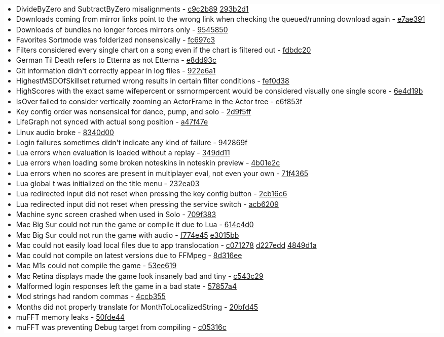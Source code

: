 - DivideByZero and SubtractByZero misalignments - [c9c2b89](../../../commit/c9c2b89c2171e4bf525d7cba4659aad33b78e57c) [293b2d1](../../../commit/293b2d12413d880fb28b67e244987aeaa1f72671)
- Downloads coming from mirror links point to the wrong link when checking the queued/running download again - [e7ae391](../../../commit/e7ae39158486c6696b27c8defc318ab18f29678d)
- Downloads of bundles no longer forces mirrors only - [9545850](../../../commit/95458505fb78cf4314c3d0f797f01cd842d14516)
- Favorites Sortmode was folderized nonsensically - [fc697c3](../../../commit/fc697c34202ce3b855c4a72960880c221a5096ce)
- Filters considered every single chart on a song even if the chart is filtered out - [fdbdc20](../../../commit/fdbdc20b63a13b010839ba7b903a6e34ca6b393b)
- German Til Death refers to Etterna as not Etterna - [e8dd93c](../../../commit/e8dd93c304524aa41ab0458cd37267ecf39ac9c4)
- Git information didn't correctly appear in log files - [922e6a1](../../../commit/922e6a10bbff1a88d7a4b487f344860a51693258)
- HighestMSDOfSkillset returned wrong results in certain filter conditions - [fef0d38](../../../commit/fef0d38126879c22ed8032fb198df0245a31a3a2)
- HighScores with the exact same wifepercent or ssrnormpercent would be considered visually one single score - [6e4d19b](../../../commit/6e4d19b7d4086215e37bd868b653639831c71424)
- IsOver failed to consider vertically zooming an ActorFrame in the Actor tree - [e6f853f](../../../commit/e6f853f60b532919eddabc1d890e4561e809bb2f)
- Key config order was nonsensical for dance, pump, and solo - [2d9f5ff](../../../commit/2d9f5ff2a6100ac6feb37704628f9c6e637972f4)
- LifeGraph not synced with actual song position - [a47f47e](../../../commit/a47f47e3d7e65acb0bdd4158a8e3c165ad21fa06)
- Linux audio broke - [8340d00](../../../commit/8340d00a6321e03ac648a405825d0f3e0f9a7536)
- Login failures sometimes didn't indicate any kind of failure - [942869f](../../../commit/942869ffdcb586814d16b11ac6bac4a2c6556d31)
- Lua errors when evaluation is loaded without a replay - [349dd11](../../../commit/349dd11650020291823813f86f140f7ba56bc2b0)
- Lua errors when loading some broken noteskins in noteskin preview - [4b01e2c](../../../commit/4b01e2c276d10a63d2dff31814d5a12db174cc69)
- Lua errors when no scores are present in multiplayer eval, not even your own - [71f4365](../../../commit/71f4365f198da3e0c2b9dc87df275226100ba492)
- Lua global t was initialized on the title menu - [232ea03](../../../commit/232ea03bb5a1e75f3129967817396d9be1894406)
- Lua redirected input did not reset when pressing the key config button - [2cb16c6](../../../commit/2cb16c66286ae0dc55eb50af07245020a1d41463)
- Lua redirected input did not reset when pressing the service switch - [acb6209](../../../commit/acb6209fbea1ee10bee09177159c774cc14d1870)
- Machine sync screen crashed when used in Solo - [709f383](../../../commit/709f383eb329c5e054a04571ec6a8fb8c2226ded)
- Mac Big Sur could not run the game or compile it due to Lua - [614c4d0](../../../commit/614c4d088218137cf2814561b43c5e4bfab39607)
- Mac Big Sur could not run the game with audio - [f774e45](../../../commit/f774e4563dce49024fc9c43eada6ce09d2718c52) [e3015bb](../../../commit/e3015bba03225148db95401be98122f08dc1fb5b)
- Mac could not easily load local files due to app translocation - [c071278](../../../commit/c07127808c09f1f35e081b98483daaebb6c79878) [d227edd](../../../commit/d227edd13a473bca426b0a5fe160833e03b93bf9) [4849d1a](../../../commit/4849d1adbe9de7c9c824c53f8e087bb072eab06d)
- Mac could not compile on latest versions due to FFMpeg - [8d316ee](../../../commit/8d316eeea447b0b4cfd71488ce56e6e4cd747417)
- Mac M1s could not compile the game - [53ee619](../../../commit/53ee619149e58e4e3a1ec5fa28fea2912737d71f)
- Mac Retina displays made the game look insanely bad and tiny - [c543c29](../../../commit/c543c2904258f9c43c230cfdfa02d0887d154bbb)
- Malformed login responses left the game in a bad state - [57857a4](../../../commit/57857a4e9fec96c5ee07083a75d11f844b40d072)
- Mod strings had random commas - [4ccb355](../../../commit/4ccb3559edeb57dcd324cd5296f2411c9e97c52a)
- Months did not properly translate for MonthToLocalizedString - [20bfd45](../../../commit/20bfd457bf3b412b28956c457f2d4f76de40663c)
- muFFT memory leaks - [50fde44](../../../commit/50fde44cb831ca16ffa558fb7ba99b88dfa7c414)
- muFFT was preventing Debug target from compiling - [c05316c](../../../commit/c05316cfeb71c87245e50dc1a3e9ab97a6a5812c)